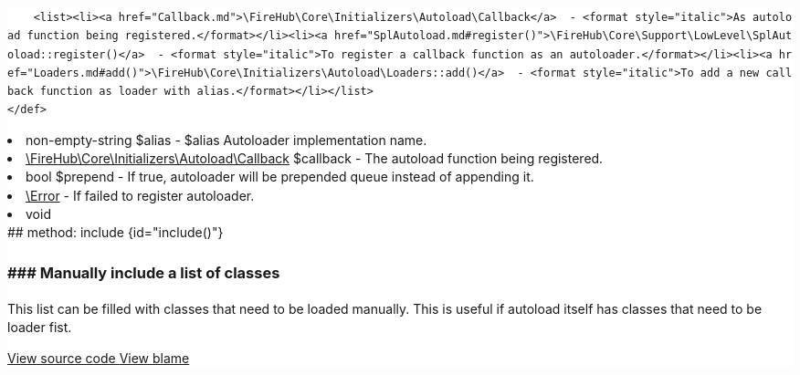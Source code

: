         <list><li><a href="Callback.md">\FireHub\Core\Initializers\Autoload\Callback</a>  - <format style="italic">As autoload function being registered.</format></li><li><a href="SplAutoload.md#register()">\FireHub\Core\Support\LowLevel\SplAutoload::register()</a>  - <format style="italic">To register a callback function as an autoloader.</format></li><li><a href="Loaders.md#add()">\FireHub\Core\Initializers\Autoload\Loaders::add()</a>  - <format style="italic">To add a new callback function as loader with alias.</format></li></list>
    </def>
</deflist>
<deflist>
    <def title="This method has parameters:">
        <list><li>non-empty-string <format style="bold">$alias</format> - <format style="italic">$alias 
Autoloader implementation name.
</format></li><li><a href="Callback.md">\FireHub\Core\Initializers\Autoload\Callback</a> <format style="bold">$callback</format> - <format style="italic">
The autoload function being registered.
</format></li><li>bool <format style="bold">$prepend</format> - <format style="italic">
If true, autoloader will be prepended queue instead of appending it.
</format></li></list>
    </def>
</deflist>
<deflist>
    <def title="This method throws:">
        <list><li><a href="Error.md">\Error</a> - <format style="italic">If failed to register autoloader.</format></li></list>
    </def>
</deflist>
<deflist>
    <def title="This method returns:">
        <list><li>void</li></list>
    </def>
</deflist>
## method: include {id="include()"}

<code-block lang="php">
    <![CDATA[public static Autoload::include(class-string[] $classes, callable $callback):void]]>
</code-block>













### ### Manually include a list of classes

<p><format style="italic">This list can be filled with classes that need to be loaded manually. This is useful if autoload itself has
classes that need to be loader fist.</format></p>

<deflist><def title="Source code:">
                <a href="https://github.com/The-FireHub-Project/Core/blob/develop-pre-alpha-m1/src/initializers/firehub.Autoload.php#L121">
                    View source code
                </a>
            </def>
            <def title="Blame:">
                <a href="https://github.com/The-FireHub-Project/Core/blame/develop-pre-alpha-m1/src/initializers/firehub.Autoload.php#L121">
                    View blame
                </a>
            </def></deflist>
<deflist>
    <def title="Version history:">